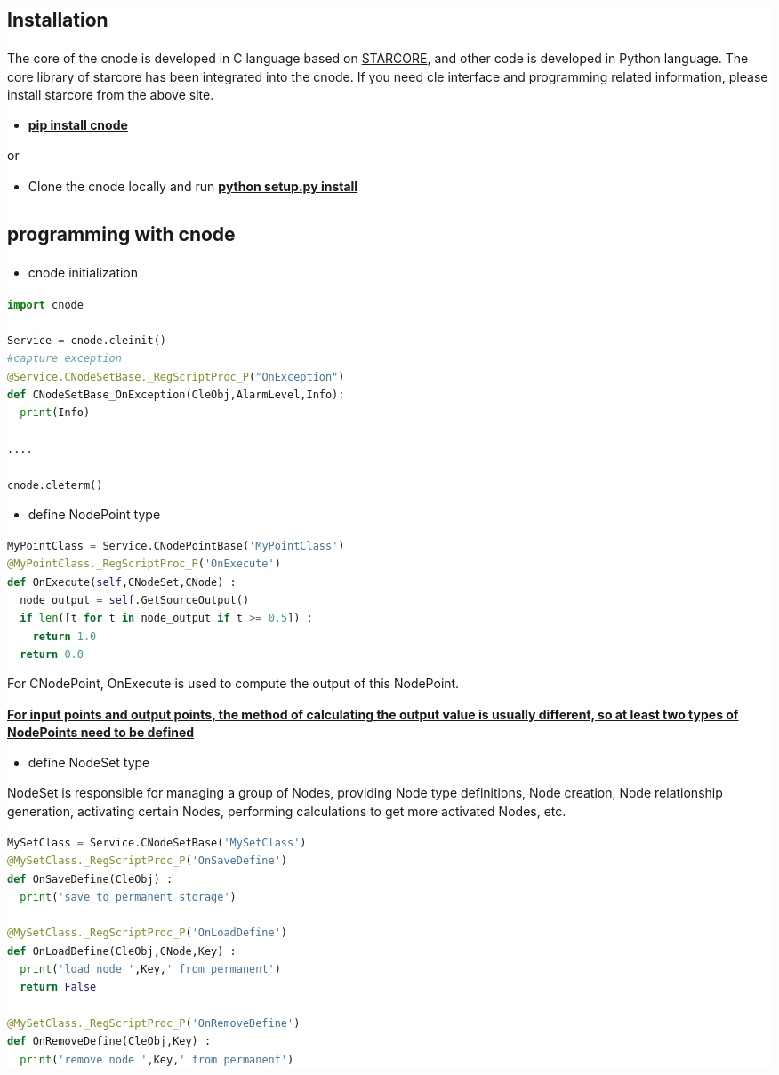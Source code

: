 Installation
------

The core of the cnode is developed in C language based on [STARCORE](https://github.com/srplab), and other code is developed in Python language. The core library of starcore has been integrated into the cnode. If you need cle interface and programming related information, please install starcore from the above site.

* **[pip install cnode](#)**

or 

* Clone the cnode locally and run **[python setup.py install](#)**

programming with cnode
------

* cnode initialization

```python
import cnode

Service = cnode.cleinit()
#capture exception
@Service.CNodeSetBase._RegScriptProc_P("OnException")
def CNodeSetBase_OnException(CleObj,AlarmLevel,Info):
  print(Info)

....

cnode.cleterm() 
```

* define NodePoint type

```python
MyPointClass = Service.CNodePointBase('MyPointClass')
@MyPointClass._RegScriptProc_P('OnExecute')
def OnExecute(self,CNodeSet,CNode) :
  node_output = self.GetSourceOutput()
  if len([t for t in node_output if t >= 0.5]) :
    return 1.0
  return 0.0
```

For CNodePoint, OnExecute is used to compute the output of this NodePoint.

**[For input points and output points, the method of calculating the output value is usually different, so at least two types of NodePoints need to be defined](#)**

* define NodeSet type

NodeSet is responsible for managing a group of Nodes, providing Node type definitions, Node creation, Node relationship generation, activating certain Nodes, performing calculations to get more activated Nodes, etc.

```python
MySetClass = Service.CNodeSetBase('MySetClass')
@MySetClass._RegScriptProc_P('OnSaveDefine')
def OnSaveDefine(CleObj) :
  print('save to permanent storage')
    
@MySetClass._RegScriptProc_P('OnLoadDefine')
def OnLoadDefine(CleObj,CNode,Key) :
  print('load node ',Key,' from permanent') 
  return False
  
@MySetClass._RegScriptProc_P('OnRemoveDefine')
def OnRemoveDefine(CleObj,Key) :
  print('remove node ',Key,' from permanent')        
```